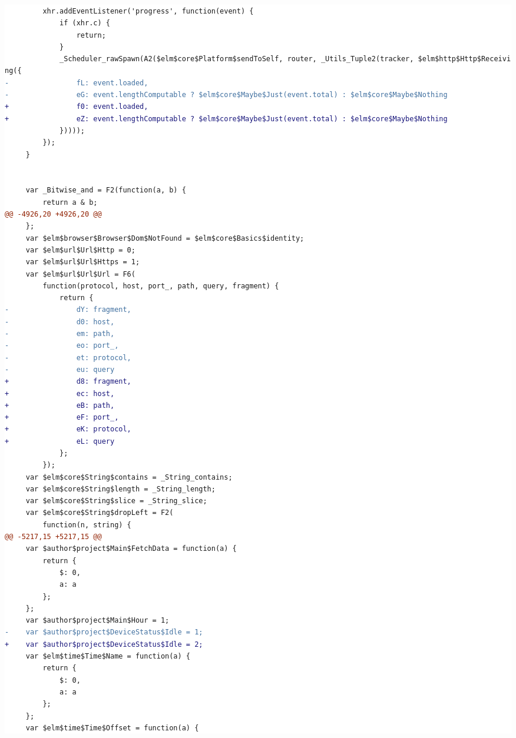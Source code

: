 ```diff
         xhr.addEventListener('progress', function(event) {
             if (xhr.c) {
                 return;
             }
             _Scheduler_rawSpawn(A2($elm$core$Platform$sendToSelf, router, _Utils_Tuple2(tracker, $elm$http$Http$Receiving({
-                fL: event.loaded,
-                eG: event.lengthComputable ? $elm$core$Maybe$Just(event.total) : $elm$core$Maybe$Nothing
+                f0: event.loaded,
+                eZ: event.lengthComputable ? $elm$core$Maybe$Just(event.total) : $elm$core$Maybe$Nothing
             }))));
         });
     }
 
 
     var _Bitwise_and = F2(function(a, b) {
         return a & b;
@@ -4926,20 +4926,20 @@
     };
     var $elm$browser$Browser$Dom$NotFound = $elm$core$Basics$identity;
     var $elm$url$Url$Http = 0;
     var $elm$url$Url$Https = 1;
     var $elm$url$Url$Url = F6(
         function(protocol, host, port_, path, query, fragment) {
             return {
-                dY: fragment,
-                d0: host,
-                em: path,
-                eo: port_,
-                et: protocol,
-                eu: query
+                d8: fragment,
+                ec: host,
+                eB: path,
+                eF: port_,
+                eK: protocol,
+                eL: query
             };
         });
     var $elm$core$String$contains = _String_contains;
     var $elm$core$String$length = _String_length;
     var $elm$core$String$slice = _String_slice;
     var $elm$core$String$dropLeft = F2(
         function(n, string) {
@@ -5217,15 +5217,15 @@
     var $author$project$Main$FetchData = function(a) {
         return {
             $: 0,
             a: a
         };
     };
     var $author$project$Main$Hour = 1;
-    var $author$project$DeviceStatus$Idle = 1;
+    var $author$project$DeviceStatus$Idle = 2;
     var $elm$time$Time$Name = function(a) {
         return {
             $: 0,
             a: a
         };
     };
     var $elm$time$Time$Offset = function(a) {
```